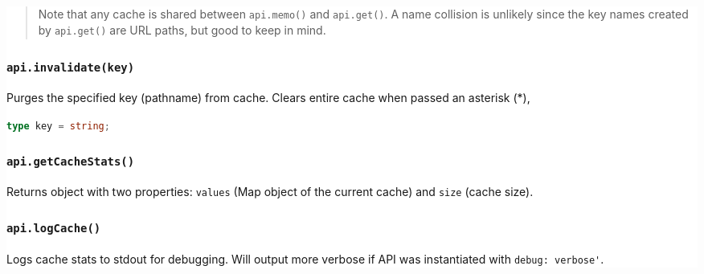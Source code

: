 > Note that any cache is shared between `api.memo()` and `api.get()`. A name collision is unlikely since the key names created by `api.get()` are URL paths, but good to keep in mind.   

### `api.invalidate(key)`

Purges the specified key (pathname) from cache. Clears entire cache when passed an asterisk (*), 

```typescript
type key = string;
```

### `api.getCacheStats()`

Returns object with two properties: `values` (Map object of the current cache) and `size` (cache size).

### `api.logCache()`

Logs cache stats to stdout for debugging. Will output more verbose if API was instantiated with `debug: verbose'`.